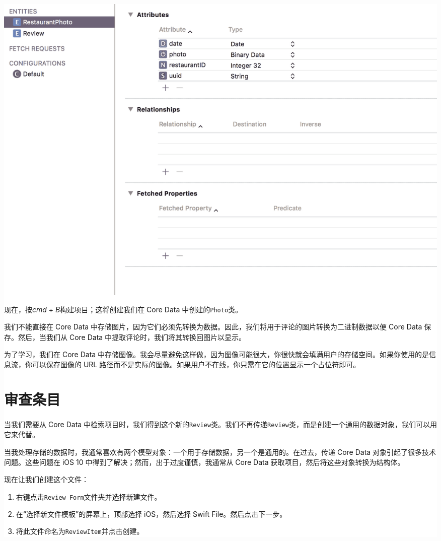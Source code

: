![图片](img/102c8634-26e1-4055-840a-523dbf019416.png)

现在，按*cmd* + *B*构建项目；这将创建我们在 Core Data 中创建的`Photo`类。

我们不能直接在 Core Data 中存储图片，因为它们必须先转换为数据。因此，我们将用于评论的图片转换为二进制数据以便 Core Data 保存。然后，当我们从 Core Data 中提取评论时，我们将其转换回图片以显示。

为了学习，我们在 Core Data 中存储图像。我会尽量避免这样做，因为图像可能很大，你很快就会填满用户的存储空间。如果你使用的是信息流，你可以保存图像的 URL 路径而不是实际的图像。如果用户不在线，你只需在它的位置显示一个占位符即可。

# 审查条目

当我们需要从 Core Data 中检索项目时，我们得到这个新的`Review`类。我们不再传递`Review`类，而是创建一个通用的数据对象，我们可以用它来代替。

当我处理存储的数据时，我通常喜欢有两个模型对象：一个用于存储数据，另一个是通用的。在过去，传递 Core Data 对象引起了很多技术问题。这些问题在 iOS 10 中得到了解决；然而，出于过度谨慎，我通常从 Core Data 获取项目，然后将这些对象转换为结构体。

现在让我们创建这个文件：

1.  右键点击`Review Form`文件夹并选择新建文件。

1.  在“选择新文件模板”的屏幕上，顶部选择 iOS，然后选择 Swift File。然后点击下一步。

1.  将此文件命名为`ReviewItem`并点击创建。
